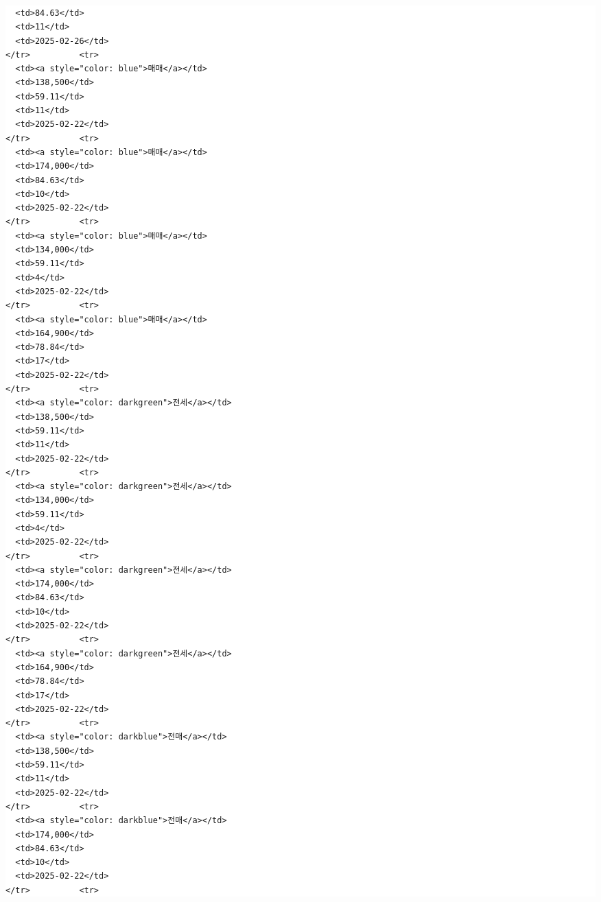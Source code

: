       <td>84.63</td>
      <td>11</td>
      <td>2025-02-26</td>
    </tr>          <tr>
      <td><a style="color: blue">매매</a></td>
      <td>138,500</td>
      <td>59.11</td>
      <td>11</td>
      <td>2025-02-22</td>
    </tr>          <tr>
      <td><a style="color: blue">매매</a></td>
      <td>174,000</td>
      <td>84.63</td>
      <td>10</td>
      <td>2025-02-22</td>
    </tr>          <tr>
      <td><a style="color: blue">매매</a></td>
      <td>134,000</td>
      <td>59.11</td>
      <td>4</td>
      <td>2025-02-22</td>
    </tr>          <tr>
      <td><a style="color: blue">매매</a></td>
      <td>164,900</td>
      <td>78.84</td>
      <td>17</td>
      <td>2025-02-22</td>
    </tr>          <tr>
      <td><a style="color: darkgreen">전세</a></td>
      <td>138,500</td>
      <td>59.11</td>
      <td>11</td>
      <td>2025-02-22</td>
    </tr>          <tr>
      <td><a style="color: darkgreen">전세</a></td>
      <td>134,000</td>
      <td>59.11</td>
      <td>4</td>
      <td>2025-02-22</td>
    </tr>          <tr>
      <td><a style="color: darkgreen">전세</a></td>
      <td>174,000</td>
      <td>84.63</td>
      <td>10</td>
      <td>2025-02-22</td>
    </tr>          <tr>
      <td><a style="color: darkgreen">전세</a></td>
      <td>164,900</td>
      <td>78.84</td>
      <td>17</td>
      <td>2025-02-22</td>
    </tr>          <tr>
      <td><a style="color: darkblue">전매</a></td>
      <td>138,500</td>
      <td>59.11</td>
      <td>11</td>
      <td>2025-02-22</td>
    </tr>          <tr>
      <td><a style="color: darkblue">전매</a></td>
      <td>174,000</td>
      <td>84.63</td>
      <td>10</td>
      <td>2025-02-22</td>
    </tr>          <tr>